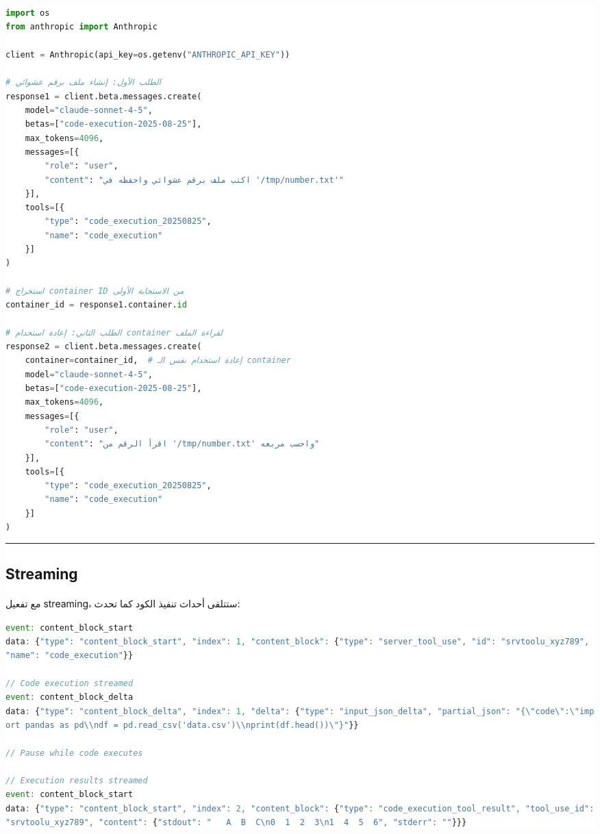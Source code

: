 ```python
import os
from anthropic import Anthropic

client = Anthropic(api_key=os.getenv("ANTHROPIC_API_KEY"))

# الطلب الأول: إنشاء ملف برقم عشوائي
response1 = client.beta.messages.create(
    model="claude-sonnet-4-5",
    betas=["code-execution-2025-08-25"],
    max_tokens=4096,
    messages=[{
        "role": "user",
        "content": "اكتب ملف برقم عشوائي واحفظه في '/tmp/number.txt'"
    }],
    tools=[{
        "type": "code_execution_20250825",
        "name": "code_execution"
    }]
)

# استخراج container ID من الاستجابة الأولى
container_id = response1.container.id

# الطلب الثاني: إعادة استخدام container لقراءة الملف
response2 = client.beta.messages.create(
    container=container_id,  # إعادة استخدام نفس الـ container
    model="claude-sonnet-4-5",
    betas=["code-execution-2025-08-25"],
    max_tokens=4096,
    messages=[{
        "role": "user",
        "content": "اقرأ الرقم من '/tmp/number.txt' واحسب مربعه"
    }],
    tools=[{
        "type": "code_execution_20250825",
        "name": "code_execution"
    }]
)
```

---

## Streaming

مع تفعيل streaming، ستتلقى أحداث تنفيذ الكود كما تحدث:

```javascript
event: content_block_start
data: {"type": "content_block_start", "index": 1, "content_block": {"type": "server_tool_use", "id": "srvtoolu_xyz789", "name": "code_execution"}}

// Code execution streamed
event: content_block_delta
data: {"type": "content_block_delta", "index": 1, "delta": {"type": "input_json_delta", "partial_json": "{\"code\":\"import pandas as pd\\ndf = pd.read_csv('data.csv')\\nprint(df.head())\"}"}}

// Pause while code executes

// Execution results streamed
event: content_block_start
data: {"type": "content_block_start", "index": 2, "content_block": {"type": "code_execution_tool_result", "tool_use_id": "srvtoolu_xyz789", "content": {"stdout": "   A  B  C\n0  1  2  3\n1  4  5  6", "stderr": ""}}}
```
